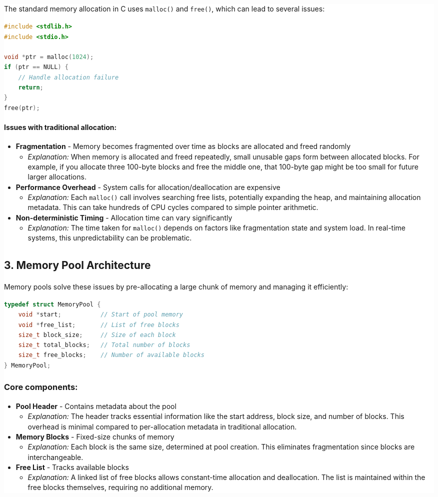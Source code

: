 The standard memory allocation in C uses `malloc()` and `free()`, which can lead to several issues:

```c
#include <stdlib.h>
#include <stdio.h>

void *ptr = malloc(1024);
if (ptr == NULL) {
    // Handle allocation failure
    return;
}
free(ptr);
```

#### Issues with traditional allocation:

*   **Fragmentation** - Memory becomes fragmented over time as blocks are allocated and freed randomly
    *   *Explanation:* When memory is allocated and freed repeatedly, small unusable gaps form between allocated blocks. For example, if you allocate three 100-byte blocks and free the middle one, that 100-byte gap might be too small for future larger allocations.
*   **Performance Overhead** - System calls for allocation/deallocation are expensive
    *   *Explanation:* Each `malloc()` call involves searching free lists, potentially expanding the heap, and maintaining allocation metadata. This can take hundreds of CPU cycles compared to simple pointer arithmetic.
*   **Non-deterministic Timing** - Allocation time can vary significantly
    *   *Explanation:* The time taken for `malloc()` depends on factors like fragmentation state and system load. In real-time systems, this unpredictability can be problematic.

## 3. Memory Pool Architecture

Memory pools solve these issues by pre-allocating a large chunk of memory and managing it efficiently:

```c
typedef struct MemoryPool {
    void *start;           // Start of pool memory
    void *free_list;       // List of free blocks
    size_t block_size;     // Size of each block
    size_t total_blocks;   // Total number of blocks
    size_t free_blocks;    // Number of available blocks
} MemoryPool;
```

### Core components:

*   **Pool Header** - Contains metadata about the pool
    *   *Explanation:* The header tracks essential information like the start address, block size, and number of blocks. This overhead is minimal compared to per-allocation metadata in traditional allocation.
*   **Memory Blocks** - Fixed-size chunks of memory
    *   *Explanation:* Each block is the same size, determined at pool creation. This eliminates fragmentation since blocks are interchangeable.
*   **Free List** - Tracks available blocks
    *   *Explanation:* A linked list of free blocks allows constant-time allocation and deallocation. The list is maintained within the free blocks themselves, requiring no additional memory.
